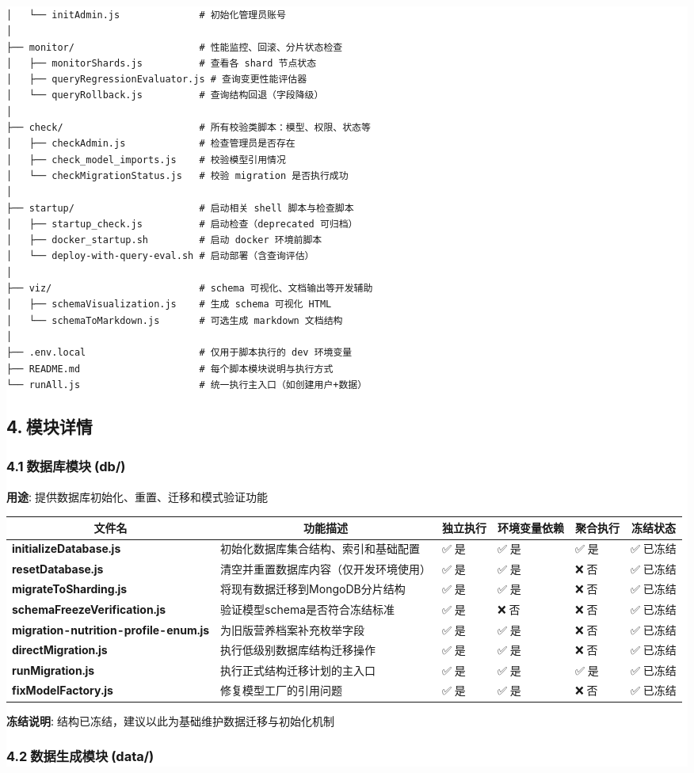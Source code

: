 ```
│   └── initAdmin.js              # 初始化管理员账号
│
├── monitor/                      # 性能监控、回滚、分片状态检查
│   ├── monitorShards.js          # 查看各 shard 节点状态
│   ├── queryRegressionEvaluator.js # 查询变更性能评估器
│   └── queryRollback.js          # 查询结构回退（字段降级）
│
├── check/                        # 所有校验类脚本：模型、权限、状态等
│   ├── checkAdmin.js             # 检查管理员是否存在
│   ├── check_model_imports.js    # 校验模型引用情况
│   └── checkMigrationStatus.js   # 校验 migration 是否执行成功
│
├── startup/                      # 启动相关 shell 脚本与检查脚本
│   ├── startup_check.js          # 启动检查（deprecated 可归档）
│   ├── docker_startup.sh         # 启动 docker 环境前脚本
│   └── deploy-with-query-eval.sh # 启动部署（含查询评估）
│
├── viz/                          # schema 可视化、文档输出等开发辅助
│   ├── schemaVisualization.js    # 生成 schema 可视化 HTML
│   └── schemaToMarkdown.js       # 可选生成 markdown 文档结构
│
├── .env.local                    # 仅用于脚本执行的 dev 环境变量
├── README.md                     # 每个脚本模块说明与执行方式
└── runAll.js                     # 统一执行主入口（如创建用户+数据）
```

## 4. 模块详情

### 4.1 数据库模块 (db/)

**用途**: 提供数据库初始化、重置、迁移和模式验证功能

| 文件名 | 功能描述 | 独立执行 | 环境变量依赖 | 聚合执行 | 冻结状态 |
|-------|---------|---------|------------|---------|---------|
| **initializeDatabase.js** | 初始化数据库集合结构、索引和基础配置 | ✅ 是 | ✅ 是 | ✅ 是 | ✅ 已冻结 |
| **resetDatabase.js** | 清空并重置数据库内容（仅开发环境使用） | ✅ 是 | ✅ 是 | ❌ 否 | ✅ 已冻结 |
| **migrateToSharding.js** | 将现有数据迁移到MongoDB分片结构 | ✅ 是 | ✅ 是 | ❌ 否 | ✅ 已冻结 |
| **schemaFreezeVerification.js** | 验证模型schema是否符合冻结标准 | ✅ 是 | ❌ 否 | ❌ 否 | ✅ 已冻结 |
| **migration-nutrition-profile-enum.js** | 为旧版营养档案补充枚举字段 | ✅ 是 | ✅ 是 | ❌ 否 | ✅ 已冻结 |
| **directMigration.js** | 执行低级别数据库结构迁移操作 | ✅ 是 | ✅ 是 | ❌ 否 | ✅ 已冻结 |
| **runMigration.js** | 执行正式结构迁移计划的主入口 | ✅ 是 | ✅ 是 | ✅ 是 | ✅ 已冻结 |
| **fixModelFactory.js** | 修复模型工厂的引用问题 | ✅ 是 | ✅ 是 | ❌ 否 | ✅ 已冻结 |

**冻结说明**: 结构已冻结，建议以此为基础维护数据迁移与初始化机制

### 4.2 数据生成模块 (data/)
